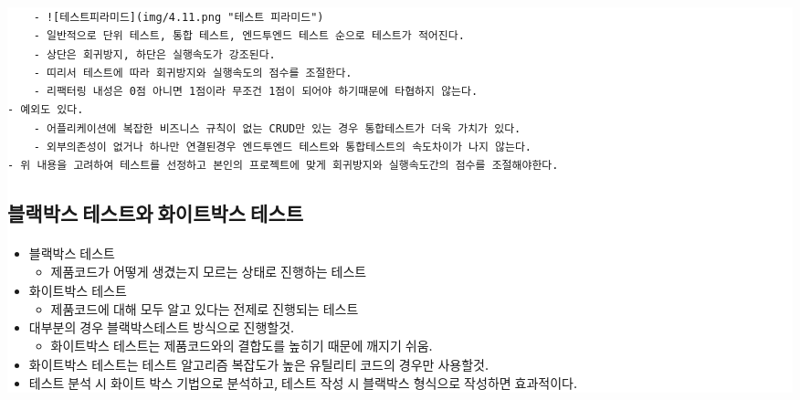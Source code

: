         - ![테스트피라미드](img/4.11.png "테스트 피라미드")
        - 일반적으로 단위 테스트, 통합 테스트, 엔드투엔드 테스트 순으로 테스트가 적어진다.
        - 상단은 회귀방지, 하단은 실행속도가 강조된다.
        - 띠리서 테스트에 따라 회귀방지와 실행속도의 점수를 조절한다.
        - 리팩터링 내성은 0점 아니면 1점이라 무조건 1점이 되어야 하기때문에 타협하지 않는다.
    - 예외도 있다.
        - 어플리케이션에 복잡한 비즈니스 규칙이 없는 CRUD만 있는 경우 통합테스트가 더욱 가치가 있다.
        - 외부의존성이 없거나 하나만 연결된경우 엔드투엔드 테스트와 통합테스트의 속도차이가 나지 않는다.
    - 위 내용을 고려하여 테스트를 선정하고 본인의 프로젝트에 맞게 회귀방지와 실행속도간의 점수를 조절해야한다.

## 블랙박스 테스트와 화이트박스 테스트
- 블랙박스 테스트
    - 제품코드가 어떻게 생겼는지 모르는 상태로 진행하는 테스트
- 화이트박스 테스트
    - 제품코드에 대해 모두 알고 있다는 전제로 진행되는 테스트
- 대부분의 경우 블랙박스테스트 방식으로 진행할것.
    - 화이트박스 테스트는 제품코드와의 결합도를 높히기 때문에 깨지기 쉬움.
- 화이트박스 테스트는 테스트 알고리즘 복잡도가 높은 유틸리티 코드의 경우만 사용할것.
- 테스트 분석 시 화이트 박스 기법으로 분석하고, 테스트 작성 시 블랙박스 형식으로 작성하면 효과적이다.
